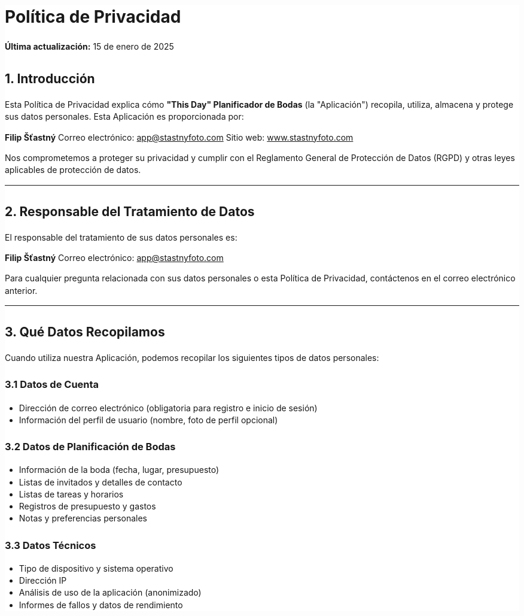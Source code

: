 # Política de Privacidad

**Última actualización:** 15 de enero de 2025

## 1. Introducción

Esta Política de Privacidad explica cómo **"This Day" Planificador de Bodas** (la "Aplicación") recopila, utiliza, almacena y protege sus datos personales. Esta Aplicación es proporcionada por:

**Filip Šťastný**
Correo electrónico: app@stastnyfoto.com
Sitio web: www.stastnyfoto.com

Nos comprometemos a proteger su privacidad y cumplir con el Reglamento General de Protección de Datos (RGPD) y otras leyes aplicables de protección de datos.

---

## 2. Responsable del Tratamiento de Datos

El responsable del tratamiento de sus datos personales es:

**Filip Šťastný**
Correo electrónico: app@stastnyfoto.com

Para cualquier pregunta relacionada con sus datos personales o esta Política de Privacidad, contáctenos en el correo electrónico anterior.

---

## 3. Qué Datos Recopilamos

Cuando utiliza nuestra Aplicación, podemos recopilar los siguientes tipos de datos personales:

### 3.1 Datos de Cuenta
- Dirección de correo electrónico (obligatoria para registro e inicio de sesión)
- Información del perfil de usuario (nombre, foto de perfil opcional)

### 3.2 Datos de Planificación de Bodas
- Información de la boda (fecha, lugar, presupuesto)
- Listas de invitados y detalles de contacto
- Listas de tareas y horarios
- Registros de presupuesto y gastos
- Notas y preferencias personales

### 3.3 Datos Técnicos
- Tipo de dispositivo y sistema operativo
- Dirección IP
- Análisis de uso de la aplicación (anonimizado)
- Informes de fallos y datos de rendimiento
